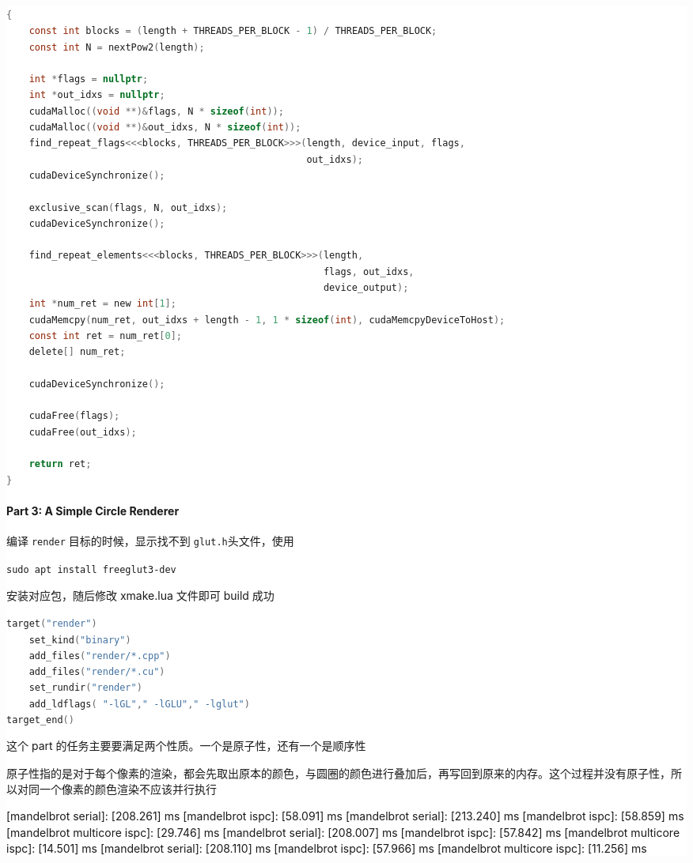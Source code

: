 ```c
{
    const int blocks = (length + THREADS_PER_BLOCK - 1) / THREADS_PER_BLOCK;
    const int N = nextPow2(length);

    int *flags = nullptr;
    int *out_idxs = nullptr;
    cudaMalloc((void **)&flags, N * sizeof(int));
    cudaMalloc((void **)&out_idxs, N * sizeof(int));
    find_repeat_flags<<<blocks, THREADS_PER_BLOCK>>>(length, device_input, flags,
                                                     out_idxs);
    cudaDeviceSynchronize();

    exclusive_scan(flags, N, out_idxs);
    cudaDeviceSynchronize();

    find_repeat_elements<<<blocks, THREADS_PER_BLOCK>>>(length,
                                                        flags, out_idxs,
                                                        device_output);
    int *num_ret = new int[1];
    cudaMemcpy(num_ret, out_idxs + length - 1, 1 * sizeof(int), cudaMemcpyDeviceToHost);
    const int ret = num_ret[0];
    delete[] num_ret;

    cudaDeviceSynchronize();

    cudaFree(flags);
    cudaFree(out_idxs);

    return ret;
}
```



#### Part 3: A Simple Circle Renderer

编译 `render` 目标的时候，显示找不到 `glut.h`头文件，使用

 `sudo apt install freeglut3-dev`

安装对应包，随后修改 xmake.lua 文件即可 build 成功

```lua
target("render")
    set_kind("binary")
    add_files("render/*.cpp")
    add_files("render/*.cu")
    set_rundir("render")
    add_ldflags( "-lGL"," -lGLU"," -lglut")
target_end()
```

这个 part 的任务主要要满足两个性质。一个是原子性，还有一个是顺序性

原子性指的是对于每个像素的渲染，都会先取出原本的颜色，与圆圈的颜色进行叠加后，再写回到原来的内存。这个过程并没有原子性，所以对同一个像素的颜色渲染不应该并行执行


[mandelbrot serial]:            [208.261] ms
[mandelbrot ispc]:              [58.091] ms
[mandelbrot serial]:            [213.240] ms
[mandelbrot ispc]:              [58.859] ms
[mandelbrot multicore ispc]:    [29.746] ms
[mandelbrot serial]:            [208.007] ms
[mandelbrot ispc]:              [57.842] ms
[mandelbrot multicore ispc]:    [14.501] ms
[mandelbrot serial]:            [208.110] ms
[mandelbrot ispc]:              [57.966] ms
[mandelbrot multicore ispc]:    [11.256] ms